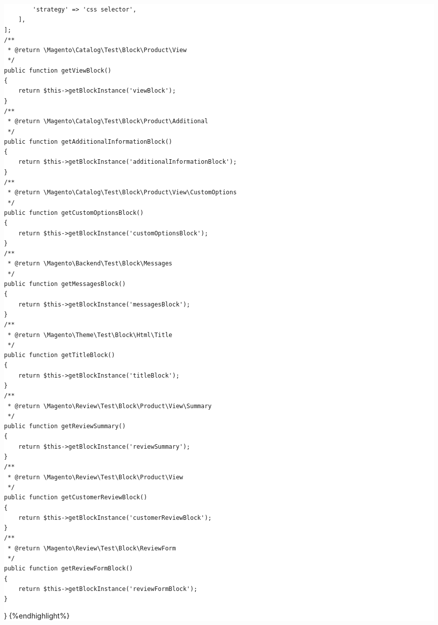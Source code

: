             'strategy' => 'css selector',
        ],
    ];
    /**
     * @return \Magento\Catalog\Test\Block\Product\View
     */
    public function getViewBlock()
    {
        return $this->getBlockInstance('viewBlock');
    }
    /**
     * @return \Magento\Catalog\Test\Block\Product\Additional
     */
    public function getAdditionalInformationBlock()
    {
        return $this->getBlockInstance('additionalInformationBlock');
    }
    /**
     * @return \Magento\Catalog\Test\Block\Product\View\CustomOptions
     */
    public function getCustomOptionsBlock()
    {
        return $this->getBlockInstance('customOptionsBlock');
    }
    /**
     * @return \Magento\Backend\Test\Block\Messages
     */
    public function getMessagesBlock()
    {
        return $this->getBlockInstance('messagesBlock');
    }
    /**
     * @return \Magento\Theme\Test\Block\Html\Title
     */
    public function getTitleBlock()
    {
        return $this->getBlockInstance('titleBlock');
    }
    /**
     * @return \Magento\Review\Test\Block\Product\View\Summary
     */
    public function getReviewSummary()
    {
        return $this->getBlockInstance('reviewSummary');
    }
    /**
     * @return \Magento\Review\Test\Block\Product\View
     */
    public function getCustomerReviewBlock()
    {
        return $this->getBlockInstance('customerReviewBlock');
    }
    /**
     * @return \Magento\Review\Test\Block\ReviewForm
     */
    public function getReviewFormBlock()
    {
        return $this->getBlockInstance('reviewFormBlock');
    }
}
{%endhighlight%}
